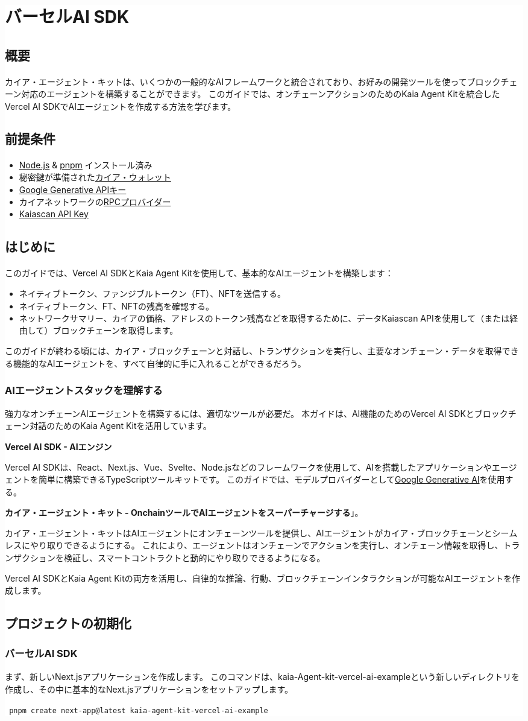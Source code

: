 # バーセルAI SDK

## 概要

カイア・エージェント・キットは、いくつかの一般的なAIフレームワークと統合されており、お好みの開発ツールを使ってブロックチェーン対応のエージェントを構築することができます。 このガイドでは、オンチェーンアクションのためのKaia Agent Kitを統合したVercel AI SDKでAIエージェントを作成する方法を学びます。

## 前提条件

- [Node.js](https://nodejs.org/en/download) & [pnpm](https://pnpm.io/installation) インストール済み
- 秘密鍵が準備された[カイア・ウォレット](https://www.kaiawallet.io/)
- [Google Generative APIキー](https://ai.google.dev/gemini-api/docs/api-key)
- カイアネットワークの[RPCプロバイダー](https://docs.kaia.io/references/public-en/)
- [Kaiascan API Key](https://docs.kaiascan.io/account-creation)

## はじめに

このガイドでは、Vercel AI SDKとKaia Agent Kitを使用して、基本的なAIエージェントを構築します：

- ネイティブトークン、ファンジブルトークン（FT）、NFTを送信する。
- ネイティブトークン、FT、NFTの残高を確認する。
- ネットワークサマリー、カイアの価格、アドレスのトークン残高などを取得するために、データKaiascan APIを使用して（または経由して）ブロックチェーンを取得します。

このガイドが終わる頃には、カイア・ブロックチェーンと対話し、トランザクションを実行し、主要なオンチェーン・データを取得できる機能的なAIエージェントを、すべて自律的に手に入れることができるだろう。

### AIエージェントスタックを理解する

強力なオンチェーンAIエージェントを構築するには、適切なツールが必要だ。 本ガイドは、AI機能のためのVercel AI SDKとブロックチェーン対話のためのKaia Agent Kitを活用しています。

**Vercel AI SDK - AIエンジン**

Vercel AI SDKは、React、Next.js、Vue、Svelte、Node.jsなどのフレームワークを使用して、AIを搭載したアプリケーションやエージェントを簡単に構築できるTypeScriptツールキットです。 このガイドでは、モデルプロバイダーとして[Google Generative AI](https://sdk.vercel.ai/providers/ai-sdk-providers/google-generative-ai)を使用する。

**カイア・エージェント・キット - OnchainツールでAIエージェントをスーパーチャージする**」。

カイア・エージェント・キットはAIエージェントにオンチェーンツールを提供し、AIエージェントがカイア・ブロックチェーンとシームレスにやり取りできるようにする。 これにより、エージェントはオンチェーンでアクションを実行し、オンチェーン情報を取得し、トランザクションを検証し、スマートコントラクトと動的にやり取りできるようになる。

Vercel AI SDKとKaia Agent Kitの両方を活用し、自律的な推論、行動、ブロックチェーンインタラクションが可能なAIエージェントを作成します。

## プロジェクトの初期化

### バーセルAI SDK

まず、新しいNext.jsアプリケーションを作成します。 このコマンドは、kaia-Agent-kit-vercel-ai-exampleという新しいディレクトリを作成し、その中に基本的なNext.jsアプリケーションをセットアップします。

```bash
 pnpm create next-app@latest kaia-agent-kit-vercel-ai-example
```
